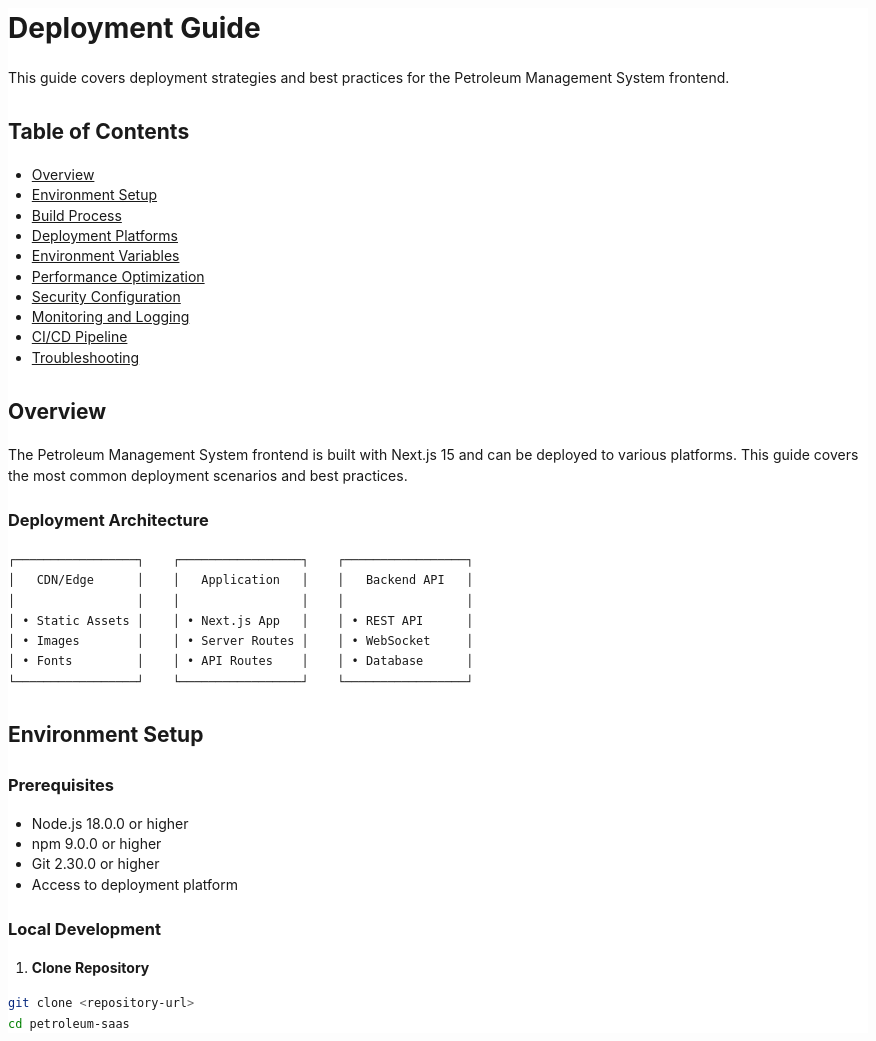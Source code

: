 # Deployment Guide

This guide covers deployment strategies and best practices for the Petroleum Management System frontend.

## Table of Contents

- [Overview](#overview)
- [Environment Setup](#environment-setup)
- [Build Process](#build-process)
- [Deployment Platforms](#deployment-platforms)
- [Environment Variables](#environment-variables)
- [Performance Optimization](#performance-optimization)
- [Security Configuration](#security-configuration)
- [Monitoring and Logging](#monitoring-and-logging)
- [CI/CD Pipeline](#cicd-pipeline)
- [Troubleshooting](#troubleshooting)

## Overview

The Petroleum Management System frontend is built with Next.js 15 and can be deployed to various platforms. This guide covers the most common deployment scenarios and best practices.

### Deployment Architecture

```
┌─────────────────┐    ┌─────────────────┐    ┌─────────────────┐
│   CDN/Edge      │    │   Application   │    │   Backend API   │
│                 │    │                 │    │                 │
│ • Static Assets │    │ • Next.js App   │    │ • REST API      │
│ • Images        │    │ • Server Routes │    │ • WebSocket     │
│ • Fonts         │    │ • API Routes    │    │ • Database      │
└─────────────────┘    └─────────────────┘    └─────────────────┘
```

## Environment Setup

### Prerequisites

- Node.js 18.0.0 or higher
- npm 9.0.0 or higher
- Git 2.30.0 or higher
- Access to deployment platform

### Local Development

1. **Clone Repository**

```bash
git clone <repository-url>
cd petroleum-saas
```
